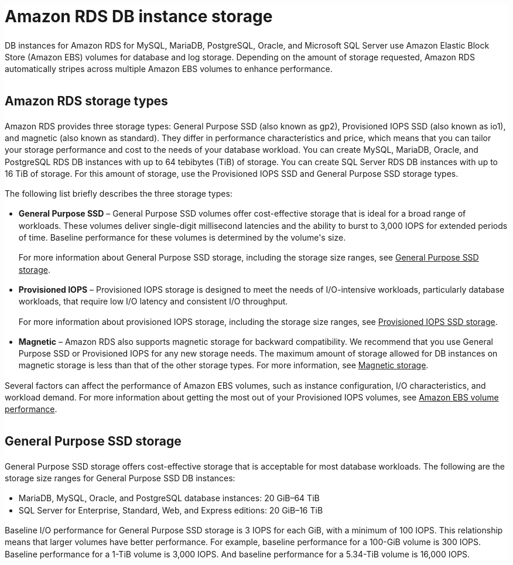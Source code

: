 # Amazon RDS DB instance storage<a name="CHAP_Storage"></a>

DB instances for Amazon RDS for MySQL, MariaDB, PostgreSQL, Oracle, and Microsoft SQL Server use Amazon Elastic Block Store \(Amazon EBS\) volumes for database and log storage\. Depending on the amount of storage requested, Amazon RDS automatically stripes across multiple Amazon EBS volumes to enhance performance\. 

## Amazon RDS storage types<a name="Concepts.Storage"></a>

Amazon RDS provides three storage types: General Purpose SSD \(also known as gp2\), Provisioned IOPS SSD \(also known as io1\), and magnetic \(also known as standard\)\. They differ in performance characteristics and price, which means that you can tailor your storage performance and cost to the needs of your database workload\. You can create MySQL, MariaDB, Oracle, and PostgreSQL RDS DB instances with up to 64 tebibytes \(TiB\) of storage\. You can create SQL Server RDS DB instances with up to 16 TiB of storage\. For this amount of storage, use the Provisioned IOPS SSD and General Purpose SSD storage types\.

The following list briefly describes the three storage types: 
+ **General Purpose SSD** – General Purpose SSD volumes offer cost\-effective storage that is ideal for a broad range of workloads\. These volumes deliver single\-digit millisecond latencies and the ability to burst to 3,000 IOPS for extended periods of time\. Baseline performance for these volumes is determined by the volume's size\.

  For more information about General Purpose SSD storage, including the storage size ranges, see [General Purpose SSD storage](#Concepts.Storage.GeneralSSD)\.
+ **Provisioned IOPS** – Provisioned IOPS storage is designed to meet the needs of I/O\-intensive workloads, particularly database workloads, that require low I/O latency and consistent I/O throughput\.

  For more information about provisioned IOPS storage, including the storage size ranges, see [Provisioned IOPS SSD storage](#USER_PIOPS)\.
+ **Magnetic** – Amazon RDS also supports magnetic storage for backward compatibility\. We recommend that you use General Purpose SSD or Provisioned IOPS for any new storage needs\. The maximum amount of storage allowed for DB instances on magnetic storage is less than that of the other storage types\. For more information, see [Magnetic storage](#CHAP_Storage.Magnetic)\.

Several factors can affect the performance of Amazon EBS volumes, such as instance configuration, I/O characteristics, and workload demand\. For more information about getting the most out of your Provisioned IOPS volumes, see [Amazon EBS volume performance](https://docs.aws.amazon.com/AWSEC2/latest/UserGuide/EBSPerformance.html)\. 

## General Purpose SSD storage<a name="Concepts.Storage.GeneralSSD"></a>

General Purpose SSD storage offers cost\-effective storage that is acceptable for most database workloads\. The following are the storage size ranges for General Purpose SSD DB instances:
+ MariaDB, MySQL, Oracle, and PostgreSQL database instances: 20 GiB–64 TiB
+ SQL Server for Enterprise, Standard, Web, and Express editions: 20 GiB–16 TiB

Baseline I/O performance for General Purpose SSD storage is 3 IOPS for each GiB, with a minimum of 100 IOPS\. This relationship means that larger volumes have better performance\. For example, baseline performance for a 100\-GiB volume is 300 IOPS\. Baseline performance for a 1\-TiB volume is 3,000 IOPS\. And baseline performance for a 5\.34\-TiB volume is 16,000 IOPS\.
